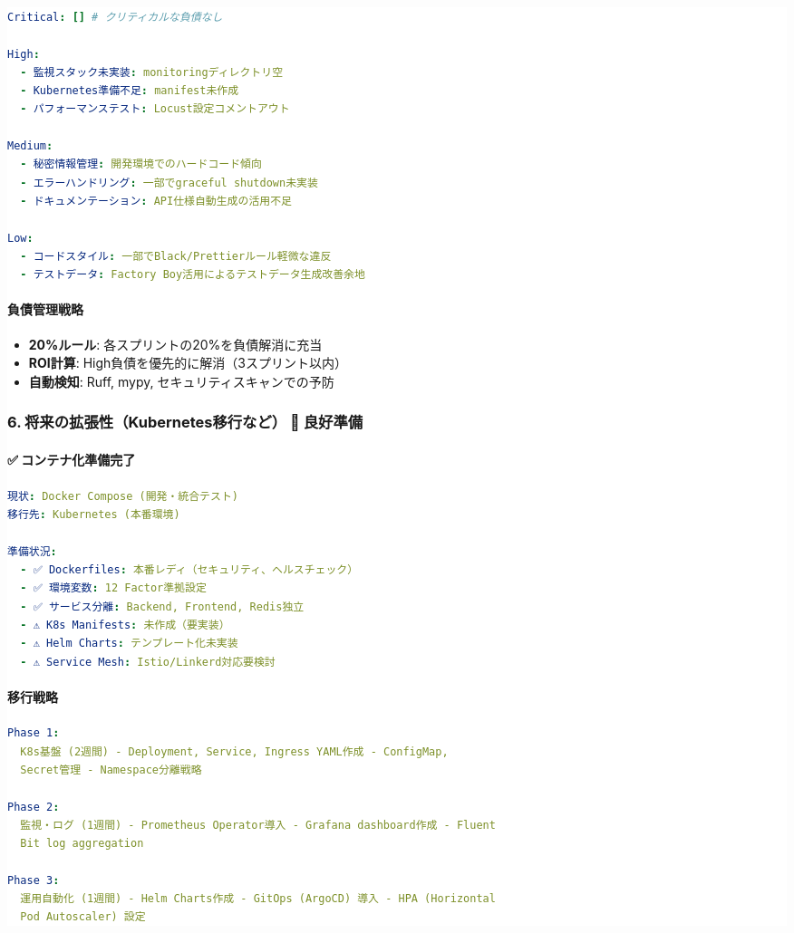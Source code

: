 ```yaml
Critical: [] # クリティカルな負債なし

High:
  - 監視スタック未実装: monitoringディレクトリ空
  - Kubernetes準備不足: manifest未作成
  - パフォーマンステスト: Locust設定コメントアウト

Medium:
  - 秘密情報管理: 開発環境でのハードコード傾向
  - エラーハンドリング: 一部でgraceful shutdown未実装
  - ドキュメンテーション: API仕様自動生成の活用不足

Low:
  - コードスタイル: 一部でBlack/Prettierルール軽微な違反
  - テストデータ: Factory Boy活用によるテストデータ生成改善余地
```

#### **負債管理戦略**

- **20%ルール**: 各スプリントの20%を負債解消に充当
- **ROI計算**: High負債を優先的に解消（3スプリント以内）
- **自動検知**: Ruff, mypy, セキュリティスキャンでの予防

### 6. 将来の拡張性（Kubernetes移行など） 🚀 良好準備

#### **✅ コンテナ化準備完了**

```yaml
現状: Docker Compose (開発・統合テスト)
移行先: Kubernetes (本番環境)

準備状況:
  - ✅ Dockerfiles: 本番レディ（セキュリティ、ヘルスチェック）
  - ✅ 環境変数: 12 Factor準拠設定
  - ✅ サービス分離: Backend, Frontend, Redis独立
  - ⚠️ K8s Manifests: 未作成（要実装）
  - ⚠️ Helm Charts: テンプレート化未実装
  - ⚠️ Service Mesh: Istio/Linkerd対応要検討
```

#### **移行戦略**

```yaml
Phase 1:
  K8s基盤 (2週間) - Deployment, Service, Ingress YAML作成 - ConfigMap,
  Secret管理 - Namespace分離戦略

Phase 2:
  監視・ログ (1週間) - Prometheus Operator導入 - Grafana dashboard作成 - Fluent
  Bit log aggregation

Phase 3:
  運用自動化 (1週間) - Helm Charts作成 - GitOps (ArgoCD) 導入 - HPA (Horizontal
  Pod Autoscaler) 設定
```

